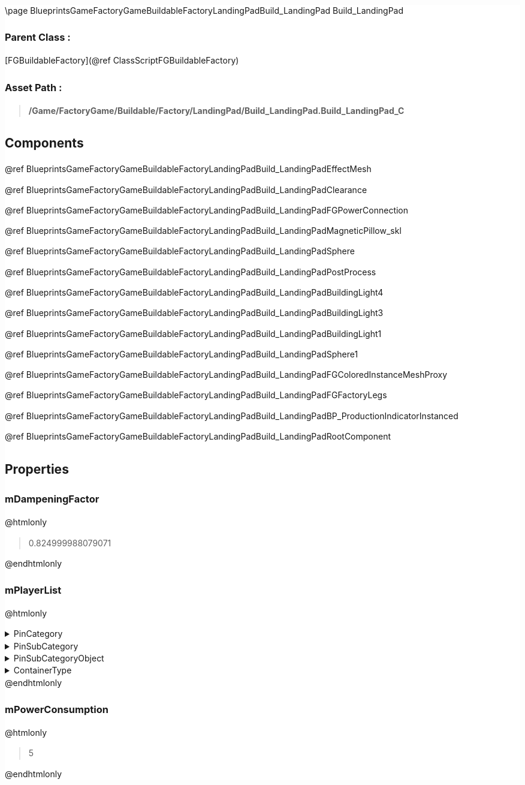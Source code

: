 \page BlueprintsGameFactoryGameBuildableFactoryLandingPadBuild_LandingPad Build_LandingPad
### Parent Class :
[FGBuildableFactory](@ref ClassScriptFGBuildableFactory)
### Asset Path :
<b><blockquote>/Game/FactoryGame/Buildable/Factory/LandingPad/Build_LandingPad.Build_LandingPad_C</blockquote></b>
## Components

@ref BlueprintsGameFactoryGameBuildableFactoryLandingPadBuild_LandingPadEffectMesh

@ref BlueprintsGameFactoryGameBuildableFactoryLandingPadBuild_LandingPadClearance

@ref BlueprintsGameFactoryGameBuildableFactoryLandingPadBuild_LandingPadFGPowerConnection

@ref BlueprintsGameFactoryGameBuildableFactoryLandingPadBuild_LandingPadMagneticPillow_skl

@ref BlueprintsGameFactoryGameBuildableFactoryLandingPadBuild_LandingPadSphere

@ref BlueprintsGameFactoryGameBuildableFactoryLandingPadBuild_LandingPadPostProcess

@ref BlueprintsGameFactoryGameBuildableFactoryLandingPadBuild_LandingPadBuildingLight4

@ref BlueprintsGameFactoryGameBuildableFactoryLandingPadBuild_LandingPadBuildingLight3

@ref BlueprintsGameFactoryGameBuildableFactoryLandingPadBuild_LandingPadBuildingLight1

@ref BlueprintsGameFactoryGameBuildableFactoryLandingPadBuild_LandingPadSphere1

@ref BlueprintsGameFactoryGameBuildableFactoryLandingPadBuild_LandingPadFGColoredInstanceMeshProxy

@ref BlueprintsGameFactoryGameBuildableFactoryLandingPadBuild_LandingPadFGFactoryLegs

@ref BlueprintsGameFactoryGameBuildableFactoryLandingPadBuild_LandingPadBP_ProductionIndicatorInstanced

@ref BlueprintsGameFactoryGameBuildableFactoryLandingPadBuild_LandingPadRootComponent

## Properties

### mDampeningFactor
@htmlonly
<blockquote>0.824999988079071</blockquote>
@endhtmlonly

### mPlayerList
@htmlonly
<details><summary>PinCategory</summary></details>
<details><summary>PinSubCategory</summary></details>
<details><summary>PinSubCategoryObject</summary></details>
<details><summary>ContainerType</summary></details>
@endhtmlonly

### mPowerConsumption
@htmlonly
<blockquote>5</blockquote>
@endhtmlonly

